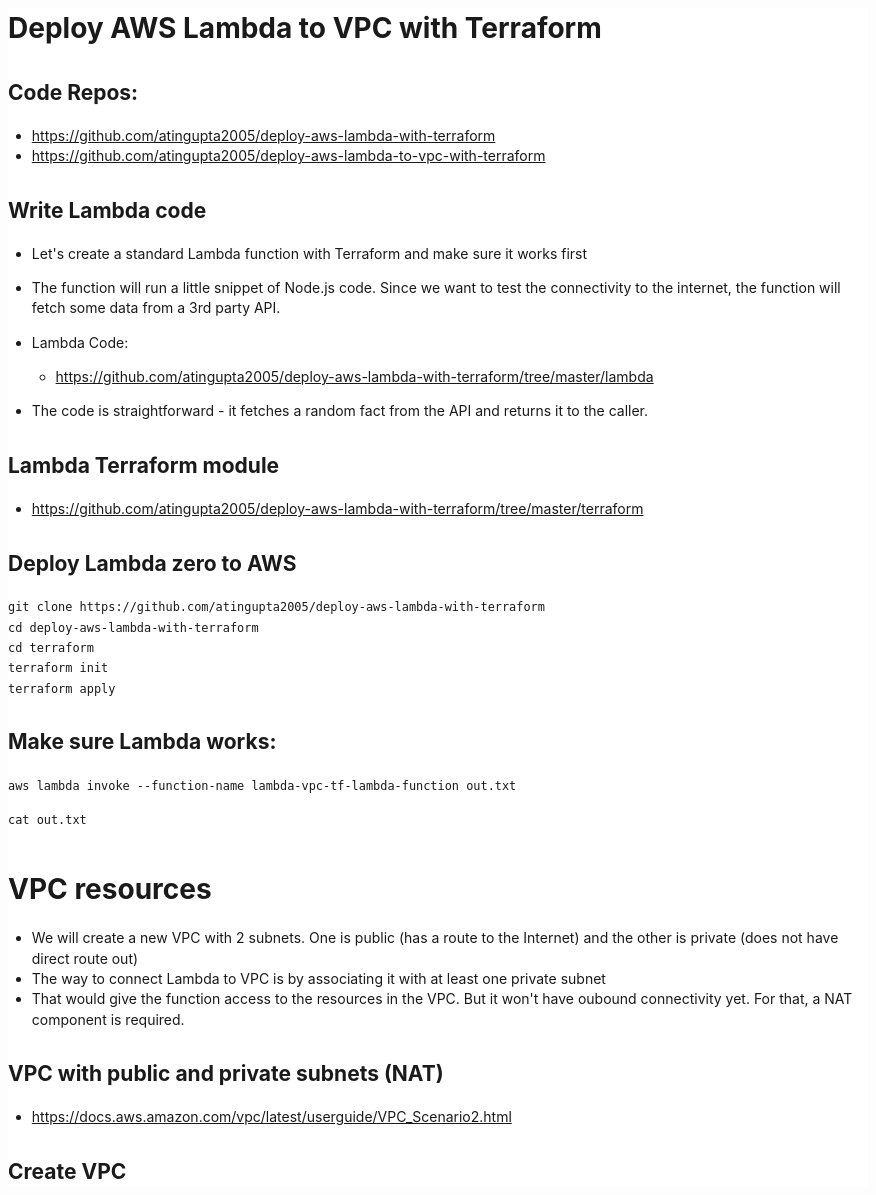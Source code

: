 # Deploy AWS Lambda to VPC with Terraform
## Code Repos:
 - https://github.com/atingupta2005/deploy-aws-lambda-with-terraform
 - https://github.com/atingupta2005/deploy-aws-lambda-to-vpc-with-terraform

## Write Lambda code
  - Let's create a standard Lambda function with Terraform and make sure it works first
  - The function will run a little snippet of Node.js code. Since we want to test the connectivity to the internet, the function will fetch some data from a 3rd party API.
  - Lambda Code:
      - https://github.com/atingupta2005/deploy-aws-lambda-with-terraform/tree/master/lambda

- The code is straightforward - it fetches a random fact from the API and returns it to the caller.

## Lambda Terraform module
- https://github.com/atingupta2005/deploy-aws-lambda-with-terraform/tree/master/terraform

## Deploy Lambda zero to AWS
```
git clone https://github.com/atingupta2005/deploy-aws-lambda-with-terraform
cd deploy-aws-lambda-with-terraform
cd terraform
terraform init
terraform apply
```

## Make sure Lambda works:
```
aws lambda invoke --function-name lambda-vpc-tf-lambda-function out.txt
```
```
cat out.txt
```

# VPC resources
- We will create a new VPC with 2 subnets. One is public (has a route to the Internet) and the other is private (does not have direct route out)
- The way to connect Lambda to VPC is by associating it with at least one private subnet
- That would give the function access to the resources in the VPC. But it won't have oubound connectivity yet. For that, a NAT component is required.

## VPC with public and private subnets (NAT)
- https://docs.aws.amazon.com/vpc/latest/userguide/VPC_Scenario2.html


## Create VPC
